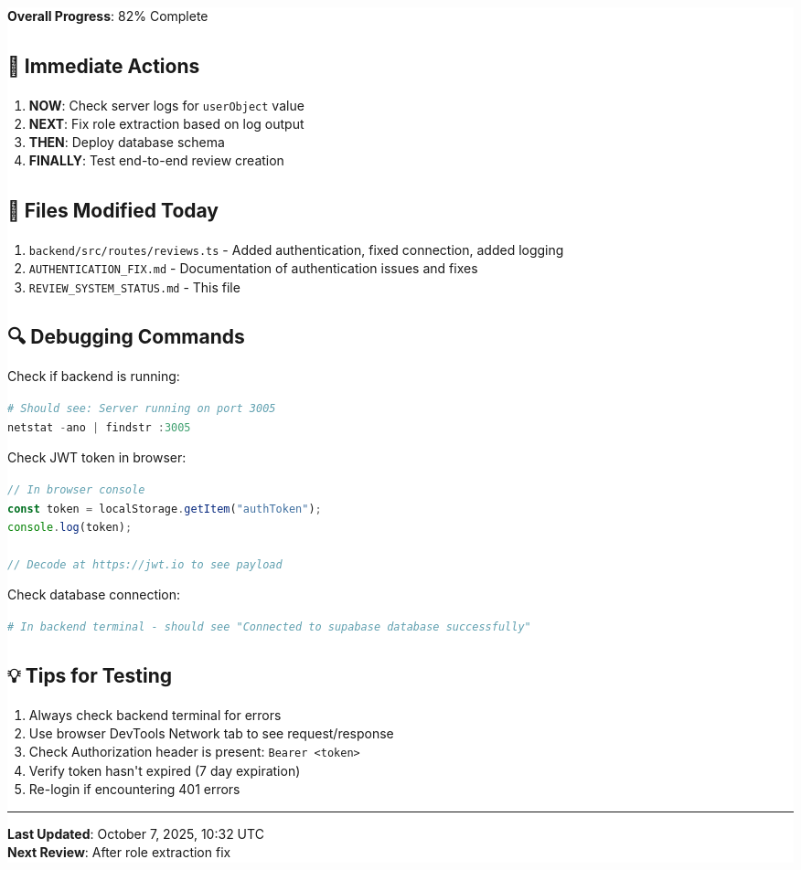 **Overall Progress**: 82% Complete

## 🎯 Immediate Actions

1. **NOW**: Check server logs for `userObject` value
2. **NEXT**: Fix role extraction based on log output
3. **THEN**: Deploy database schema
4. **FINALLY**: Test end-to-end review creation

## 📝 Files Modified Today

1. `backend/src/routes/reviews.ts` - Added authentication, fixed connection, added logging
2. `AUTHENTICATION_FIX.md` - Documentation of authentication issues and fixes
3. `REVIEW_SYSTEM_STATUS.md` - This file

## 🔍 Debugging Commands

Check if backend is running:

```powershell
# Should see: Server running on port 3005
netstat -ano | findstr :3005
```

Check JWT token in browser:

```javascript
// In browser console
const token = localStorage.getItem("authToken");
console.log(token);

// Decode at https://jwt.io to see payload
```

Check database connection:

```powershell
# In backend terminal - should see "Connected to supabase database successfully"
```

## 💡 Tips for Testing

1. Always check backend terminal for errors
2. Use browser DevTools Network tab to see request/response
3. Check Authorization header is present: `Bearer <token>`
4. Verify token hasn't expired (7 day expiration)
5. Re-login if encountering 401 errors

---

**Last Updated**: October 7, 2025, 10:32 UTC  
**Next Review**: After role extraction fix
